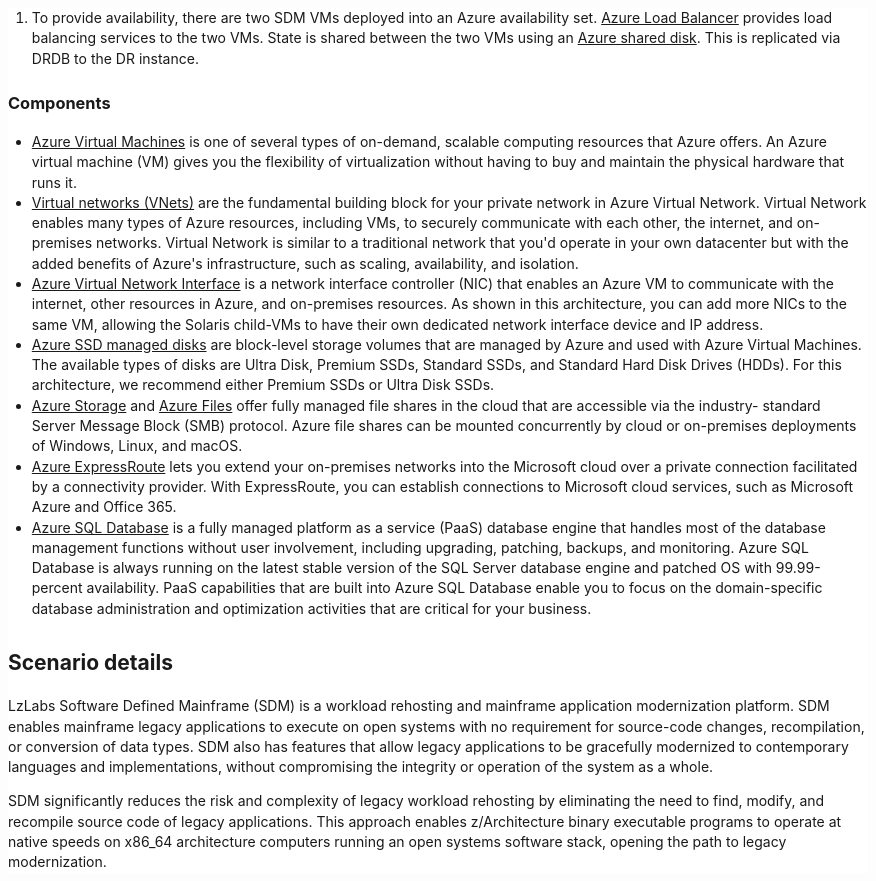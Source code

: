 1. To provide availability, there are two SDM VMs deployed into an Azure availability set. [Azure Load Balancer](/azure/load-balancer/load-balancer-overview) provides load balancing services to the two VMs. State is shared between the two VMs using an [Azure shared disk](/azure/virtual-machines/disks-shared). This is replicated via DRDB to the DR instance.

### Components

- [Azure Virtual Machines](https://azure.microsoft.com/services/virtual-machines) is one of several types of on-demand, scalable computing resources that Azure offers. An Azure virtual machine (VM) gives you the flexibility of virtualization without having to buy and maintain the physical hardware that runs it.
- [Virtual networks (VNets)](https://azure.microsoft.com/services/virtual-network) are the fundamental building block for your private network in Azure Virtual Network. Virtual Network enables many types of Azure resources, including VMs, to securely communicate with each other, the internet, and on-premises networks. Virtual Network is similar to a traditional network that you'd operate in your own datacenter but with the added benefits of Azure's infrastructure, such as scaling, availability, and isolation.
- [Azure Virtual Network Interface](/azure/virtual-network/virtual-network-network-interface) is a network interface controller (NIC) that enables an Azure VM to communicate with the internet, other resources in Azure, and on-premises resources. As shown in this architecture, you can add more NICs to the same VM, allowing the Solaris child-VMs to have their own dedicated network interface device and IP address.
- [Azure SSD managed disks](/azure/virtual-machines/managed-disks-overview) are block-level storage volumes that are managed by Azure and used with Azure Virtual Machines. The available types of disks are Ultra Disk, Premium SSDs, Standard SSDs, and Standard Hard Disk Drives (HDDs). For this architecture, we recommend either Premium SSDs or Ultra Disk SSDs.
- [Azure Storage](https://azure.microsoft.com/product-categories/storage) and [Azure Files](https://azure.microsoft.com/services/storage/files/) offer fully managed file shares in the cloud that are accessible via the industry- standard Server Message Block (SMB) protocol. Azure file shares can be mounted concurrently by cloud or on-premises deployments of Windows, Linux, and macOS.
- [Azure ExpressRoute](https://azure.microsoft.com/services/expressroute) lets you extend your on-premises networks into the Microsoft cloud over a private connection facilitated by a connectivity provider. With ExpressRoute, you can establish connections to Microsoft cloud services, such as Microsoft Azure and Office 365.
- [Azure SQL Database](https://azure.microsoft.com/products/azure-sql/database) is a fully managed platform as a service (PaaS) database engine that handles most of the database management functions without user involvement, including upgrading, patching, backups, and monitoring. Azure SQL Database is always running on the latest stable version of the SQL Server database engine and patched OS with 99.99-percent availability. PaaS capabilities that are built into Azure SQL Database enable you to focus on the domain-specific database administration and optimization activities that are critical for your business.

## Scenario details

LzLabs Software Defined Mainframe (SDM) is a workload rehosting and mainframe application modernization platform. SDM enables mainframe legacy applications to execute on open systems with no requirement for source-code changes, recompilation, or conversion of data types. SDM also has features that allow legacy applications to be gracefully modernized to contemporary languages and implementations, without compromising the integrity or operation of the system as a whole.

SDM significantly reduces the risk and complexity of legacy workload rehosting by eliminating the need to find, modify, and recompile source code of legacy applications. This approach enables z/Architecture binary executable programs to operate at native speeds on x86_64 architecture computers running an open systems software stack, opening the path to legacy modernization.
